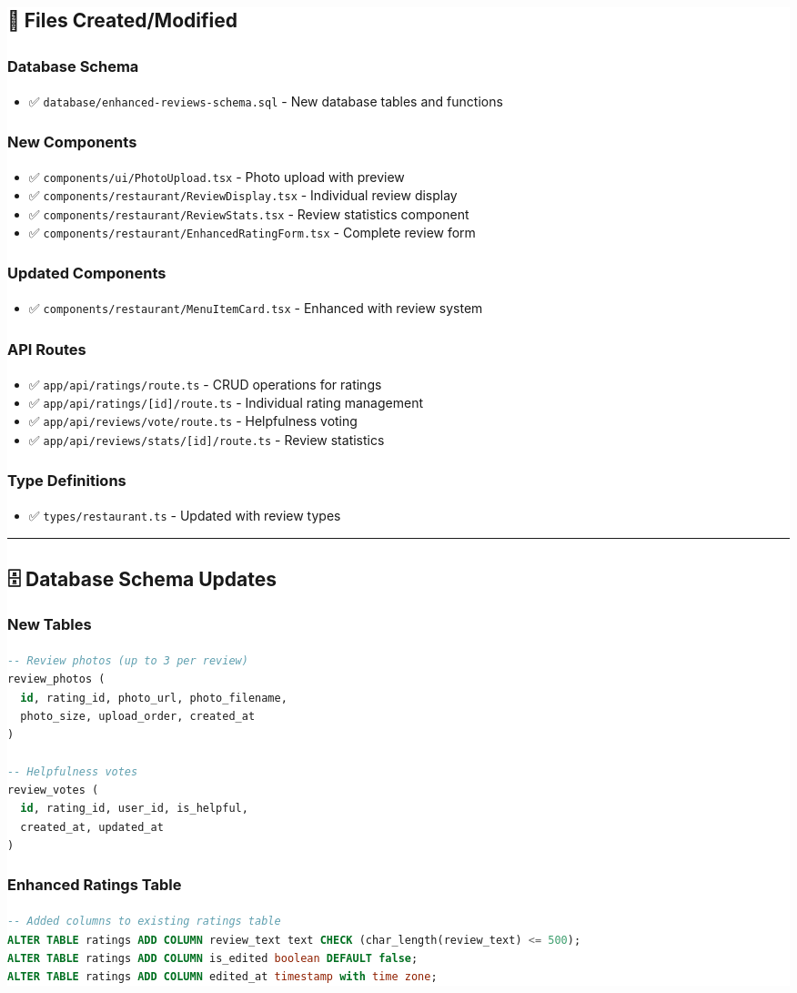 
## 📁 **Files Created/Modified**

### **Database Schema**
- ✅ `database/enhanced-reviews-schema.sql` - New database tables and functions

### **New Components**
- ✅ `components/ui/PhotoUpload.tsx` - Photo upload with preview
- ✅ `components/restaurant/ReviewDisplay.tsx` - Individual review display
- ✅ `components/restaurant/ReviewStats.tsx` - Review statistics component
- ✅ `components/restaurant/EnhancedRatingForm.tsx` - Complete review form

### **Updated Components**
- ✅ `components/restaurant/MenuItemCard.tsx` - Enhanced with review system

### **API Routes**
- ✅ `app/api/ratings/route.ts` - CRUD operations for ratings
- ✅ `app/api/ratings/[id]/route.ts` - Individual rating management
- ✅ `app/api/reviews/vote/route.ts` - Helpfulness voting
- ✅ `app/api/reviews/stats/[id]/route.ts` - Review statistics

### **Type Definitions**
- ✅ `types/restaurant.ts` - Updated with review types

---

## 🗄️ **Database Schema Updates**

### **New Tables**
```sql
-- Review photos (up to 3 per review)
review_photos (
  id, rating_id, photo_url, photo_filename, 
  photo_size, upload_order, created_at
)

-- Helpfulness votes
review_votes (
  id, rating_id, user_id, is_helpful, 
  created_at, updated_at
)
```

### **Enhanced Ratings Table**
```sql
-- Added columns to existing ratings table
ALTER TABLE ratings ADD COLUMN review_text text CHECK (char_length(review_text) <= 500);
ALTER TABLE ratings ADD COLUMN is_edited boolean DEFAULT false;
ALTER TABLE ratings ADD COLUMN edited_at timestamp with time zone;
```
